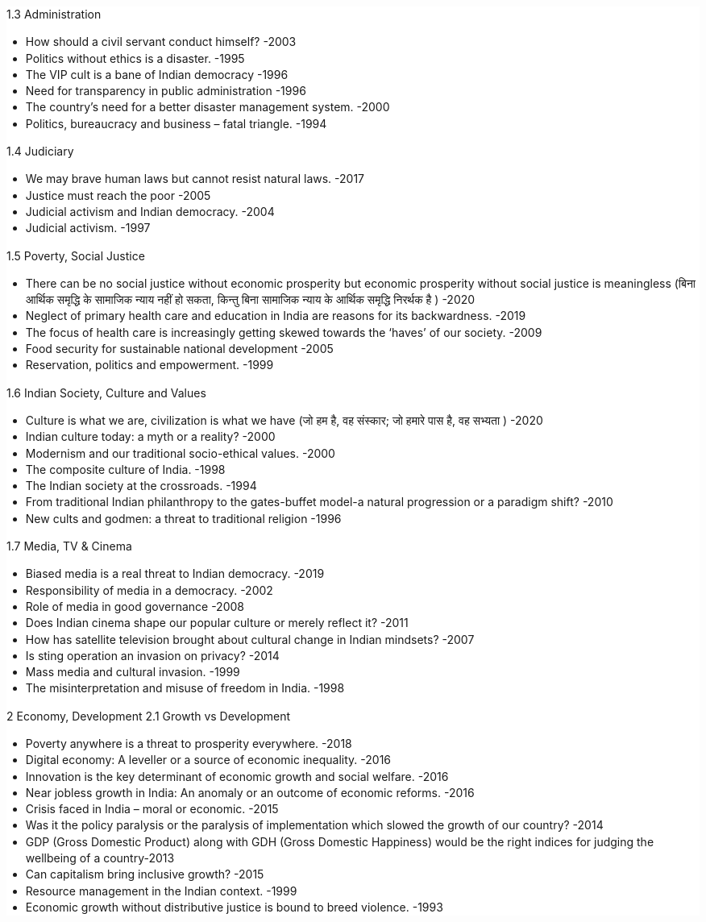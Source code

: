 1.3 Administration

- How should a civil servant conduct himself? -2003
- Politics without ethics is a disaster. -1995
- The VIP cult is a bane of Indian democracy -1996
- Need for transparency in public administration -1996
- The country’s need for a better disaster management system. -2000
- Politics, bureaucracy and business – fatal triangle. -1994

1.4 Judiciary

- We may brave human laws but cannot resist natural laws. -2017
- Justice must reach the poor -2005
- Judicial activism and Indian democracy. -2004
- Judicial activism. -1997

1.5 Poverty, Social Justice

- There can be no social justice without economic prosperity but economic prosperity without social justice is meaningless (बिना आर्थिक समृद्धि के सामाजिक न्याय नहीं हो सकता, किन्तु बिना सामाजिक न्याय के आर्थिक समृद्धि निरर्थक है ) -2020
- Neglect of primary health care and education in India are reasons for its backwardness. -2019
- The focus of health care is increasingly getting skewed towards the ‘haves’ of our society. -2009
- Food security for sustainable national development -2005
- Reservation, politics and empowerment. -1999

1.6 Indian Society, Culture and Values

- Culture is what we are, civilization is what we have (जो हम है, वह संस्कार; जो हमारे पास है, वह सभ्यता ) -2020
- Indian culture today: a myth or a reality? -2000
- Modernism and our traditional socio-ethical values. -2000
- The composite culture of India. -1998
- The Indian society at the crossroads. -1994
- From traditional Indian philanthropy to the gates-buffet model-a natural progression or a paradigm shift? -2010
- New cults and godmen: a threat to traditional religion -1996

1.7 Media, TV & Cinema

- Biased media is a real threat to Indian democracy. -2019
- Responsibility of media in a democracy. -2002
- Role of media in good governance -2008
- Does Indian cinema shape our popular culture or merely reflect it? -2011
- How has satellite television brought about cultural change in Indian mindsets? -2007
- Is sting operation an invasion on privacy? -2014
- Mass media and cultural invasion. -1999
- The misinterpretation and misuse of freedom in India. -1998

2 Economy, Development
2.1 Growth vs Development

- Poverty anywhere is a threat to prosperity everywhere. -2018
- Digital economy: A leveller or a source of economic inequality. -2016
- Innovation is the key determinant of economic growth and social welfare. -2016
- Near jobless growth in India: An anomaly or an outcome of economic reforms. -2016
- Crisis faced in India – moral or economic. -2015
- Was it the policy paralysis or the paralysis of implementation which slowed the growth of our country? -2014
- GDP (Gross Domestic Product) along with GDH (Gross Domestic Happiness) would be the right indices for judging the wellbeing of a country-2013
- Can capitalism bring inclusive growth? -2015
- Resource management in the Indian context. -1999
- Economic growth without distributive justice is bound to breed violence. -1993
